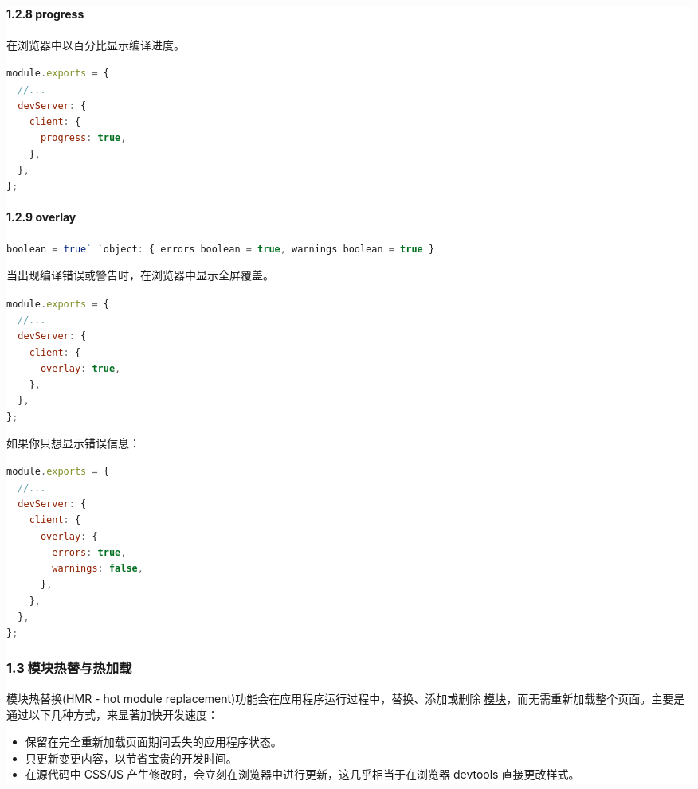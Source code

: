 #### 1.2.8 progress

在浏览器中以百分比显示编译进度。

```js
module.exports = {
  //...
  devServer: {
    client: {
      progress: true,
    },
  },
};
```

#### 1.2.9 overlay

```js
boolean = true` `object: { errors boolean = true, warnings boolean = true }
```

当出现编译错误或警告时，在浏览器中显示全屏覆盖。

```js
module.exports = {
  //...
  devServer: {
    client: {
      overlay: true,
    },
  },
};
```

如果你只想显示错误信息：

```js
module.exports = {
  //...
  devServer: {
    client: {
      overlay: {
        errors: true,
        warnings: false,
      },
    },
  },
};
```

### 1.3 模块热替与热加载

模块热替换(HMR - hot module replacement)功能会在应用程序运行过程中，替换、添加或删除 [模块](https://webpack.docschina.org/concepts/modules/)，而无需重新加载整个页面。主要是通过以下几种方式，来显著加快开发速度：

- 保留在完全重新加载页面期间丢失的应用程序状态。
- 只更新变更内容，以节省宝贵的开发时间。
- 在源代码中 CSS/JS 产生修改时，会立刻在浏览器中进行更新，这几乎相当于在浏览器 devtools 直接更改样式。
